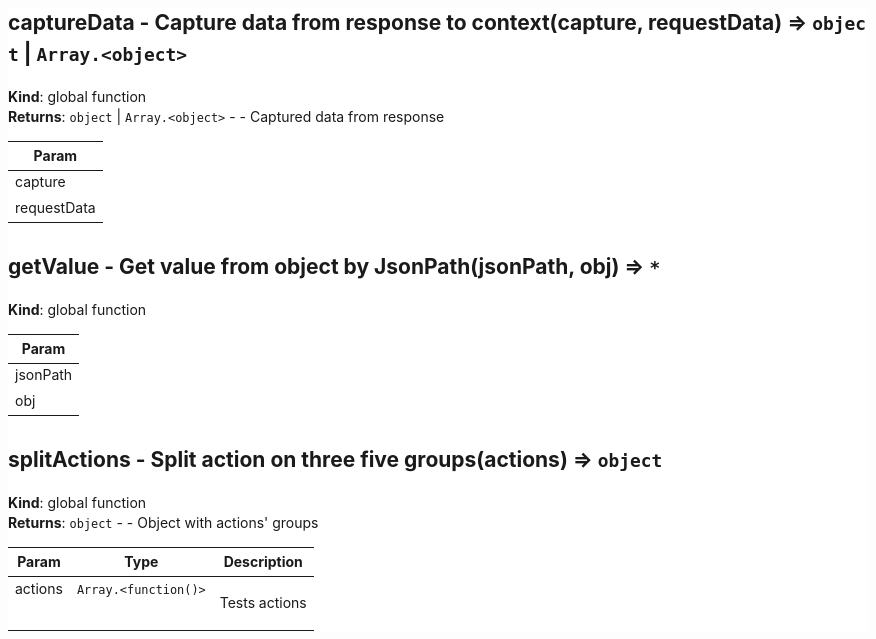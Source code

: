 <a name="captureData - Capture data from response to context"></a>

## captureData - Capture data from response to context(capture, requestData) ⇒ <code>object</code> \| <code>Array.&lt;object&gt;</code>
**Kind**: global function  
**Returns**: <code>object</code> \| <code>Array.&lt;object&gt;</code> - - Captured data from response  
<table>
  <thead>
    <tr>
      <th>Param</th>
    </tr>
  </thead>
  <tbody>
<tr>
    <td>capture</td>
    </tr><tr>
    <td>requestData</td>
    </tr>  </tbody>
</table>

<a name="getValue - Get value from object by JsonPath"></a>

## getValue - Get value from object by JsonPath(jsonPath, obj) ⇒ <code>\*</code>
**Kind**: global function  
<table>
  <thead>
    <tr>
      <th>Param</th>
    </tr>
  </thead>
  <tbody>
<tr>
    <td>jsonPath</td>
    </tr><tr>
    <td>obj</td>
    </tr>  </tbody>
</table>

<a name="splitActions - Split action on three five groups"></a>

## splitActions - Split action on three five groups(actions) ⇒ <code>object</code>
**Kind**: global function  
**Returns**: <code>object</code> - - Object with actions' groups  
<table>
  <thead>
    <tr>
      <th>Param</th><th>Type</th><th>Description</th>
    </tr>
  </thead>
  <tbody>
<tr>
    <td>actions</td><td><code>Array.&lt;function()&gt;</code></td><td><p>Tests actions</p>
</td>
    </tr>  </tbody>
</table>

